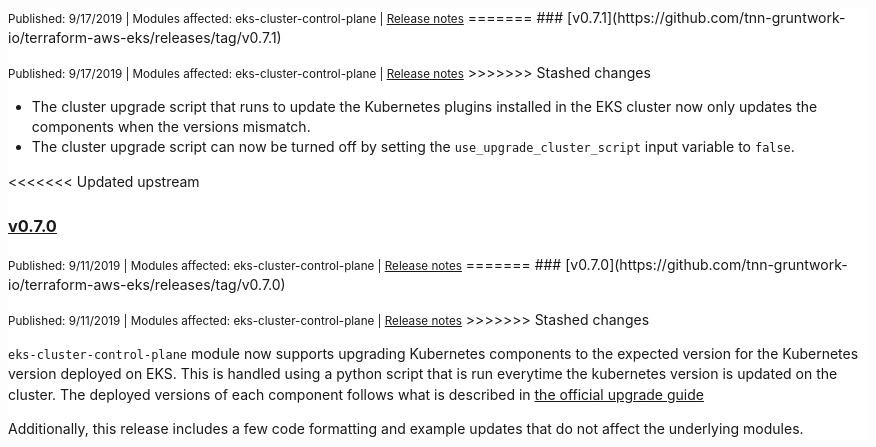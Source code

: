 <p style={{marginTop: "-20px", marginBottom: "10px"}}>
  <small>Published: 9/17/2019 | Modules affected: eks-cluster-control-plane | <a href="https://github.com/tnn-gruntwork-io/terraform-aws-eks/releases/tag/v0.7.1">Release notes</a></small>
=======
### [v0.7.1](https://github.com/tnn-gruntwork-io/terraform-aws-eks/releases/tag/v0.7.1)

<p style={{marginTop: "-20px", marginBottom: "10px"}}>
  <small>Published: 9/17/2019 | Modules affected: eks-cluster-control-plane | <a href="https://github.com/tnn-gruntwork-io/terraform-aws-eks/releases/tag/v0.7.1">Release notes</a></small>
>>>>>>> Stashed changes
</p>

<div style={{"overflow":"hidden","textOverflow":"ellipsis","display":"-webkit-box","WebkitLineClamp":10,"lineClamp":10,"WebkitBoxOrient":"vertical"}}>

  

- The cluster upgrade script that runs to update the Kubernetes plugins installed in the EKS cluster now only updates the components when the versions mismatch.
- The cluster upgrade script can now be turned off by setting the `use_upgrade_cluster_script` input variable to `false`.



</div>


<<<<<<< Updated upstream
### [v0.7.0](https://github.com/tnn-gruntwork-io/terraform-aws-eks/releases/tag/v0.7.0)

<p style={{marginTop: "-20px", marginBottom: "10px"}}>
  <small>Published: 9/11/2019 | Modules affected: eks-cluster-control-plane | <a href="https://github.com/tnn-gruntwork-io/terraform-aws-eks/releases/tag/v0.7.0">Release notes</a></small>
=======
### [v0.7.0](https://github.com/tnn-gruntwork-io/terraform-aws-eks/releases/tag/v0.7.0)

<p style={{marginTop: "-20px", marginBottom: "10px"}}>
  <small>Published: 9/11/2019 | Modules affected: eks-cluster-control-plane | <a href="https://github.com/tnn-gruntwork-io/terraform-aws-eks/releases/tag/v0.7.0">Release notes</a></small>
>>>>>>> Stashed changes
</p>

<div style={{"overflow":"hidden","textOverflow":"ellipsis","display":"-webkit-box","WebkitLineClamp":10,"lineClamp":10,"WebkitBoxOrient":"vertical"}}>

  

`eks-cluster-control-plane` module now supports upgrading Kubernetes components to the expected version for the Kubernetes version deployed on EKS. This is handled using a python script that is run everytime the kubernetes version is updated on the cluster. The deployed versions of each component follows what is described in [the official upgrade guide](https://docs.aws.amazon.com/eks/latest/userguide/update-cluster.html)

Additionally, this release includes a few code formatting and example updates that do not affect the underlying modules.
